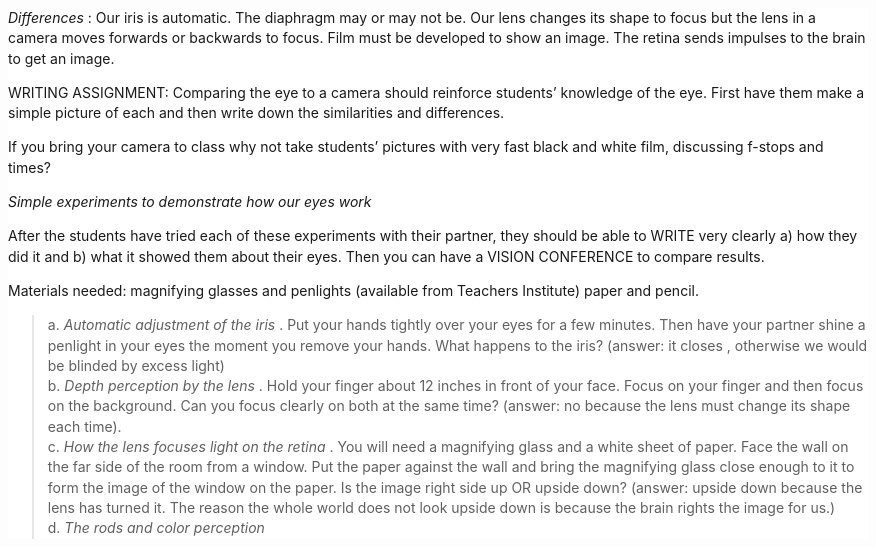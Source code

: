  <p>
  <i>
   Differences
  </i>
  : Our iris is automatic. The diaphragm may or may not be. Our lens changes its shape to focus but the lens in a camera moves forwards or backwards to focus. Film must be developed to show an image. The retina sends impulses to the brain to get an image.
 </p>
 <p>
  WRITING ASSIGNMENT: Comparing the eye to a camera should reinforce students’ knowledge of the eye. First have them make a simple picture of each and then write down the similarities and differences.
 </p>
 <p>
  If you bring your camera to class why not take students’ pictures with very fast black and white film, discussing f-stops and times?
 </p>
<p>
  <i>
   Simple experiments to demonstrate how our eyes work
  </i>
 </p>
 <p>
  After the students have tried each of these experiments with their partner, they should be able to WRITE very clearly a) how they did it and b) what it showed them about their eyes. Then you can have a VISION CONFERENCE to compare results.
 </p>
 <p>
  Materials needed: magnifying glasses and penlights (available from Teachers Institute) paper and pencil.
 </p>
<blockquote>
  <dl>
   <dt>
    a.
    <i>
     Automatic adjustment of the iris
    </i>
    . Put your hands tightly over your eyes for a few minutes. Then have your partner shine a penlight in your eyes the moment you remove your hands. What happens to the iris? (answer: it closes , otherwise we would be blinded by excess light)
    <dt>
     b.
     <i>
      Depth perception by the lens
     </i>
     . Hold your finger about 12 inches in front of your face. Focus on your finger and then focus on the background. Can you focus clearly on both at the same time? (answer: no because the lens must change its shape each time).
     <dt>
      c.
      <i>
       How the lens focuses light on the retina
      </i>
      . You will need a magnifying glass and a white sheet of paper. Face the wall on the far side of the room from a window. Put the paper against the wall and bring the magnifying glass close enough to it to form the image of the window on the paper. Is the image right side up OR upside down? (answer: upside down because the lens has turned it. The reason the whole world does not look upside down is because the brain rights the image for us.)
      <dt>
       d.
       <i>
        The rods and color perception
       </i>